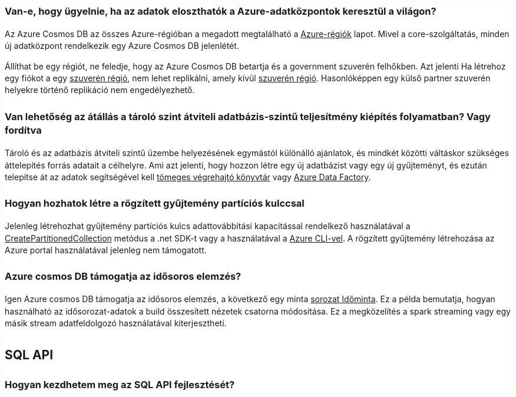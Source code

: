 ### <a name="is-there-anything-i-should-be-aware-of-when-distributing-data-across-the-world-via-the-azure-datacenters"></a>Van-e, hogy ügyelnie, ha az adatok eloszthatók a Azure-adatközpontok keresztül a világon?

Az Azure Cosmos DB az összes Azure-régióban a megadott megtalálható a [Azure-régiók](https://azure.microsoft.com/regions/) lapot. Mivel a core-szolgáltatás, minden új adatközpont rendelkezik egy Azure Cosmos DB jelenlétét.

Állíthat be egy régiót, ne feledje, hogy az Azure Cosmos DB betartja és a government szuverén felhőkben. Azt jelenti Ha létrehoz egy fiókot a egy [szuverén régió](https://azure.microsoft.com/global-infrastructure/), nem lehet replikálni, amely kívül [szuverén régió](https://azure.microsoft.com/global-infrastructure/). Hasonlóképpen egy külső partner szuverén helyekre történő replikáció nem engedélyezhető.

### <a name="is-it-possible-to-switch-from-container-level-throughput-provisioning-to-database-level-throughput-provisioning-or-vice-versa"></a>Van lehetőség az átállás a tároló szint átviteli adatbázis-szintű teljesítmény kiépítés folyamatban? Vagy fordítva

Tároló és az adatbázis átviteli szintű üzembe helyezésének egymástól különálló ajánlatok, és mindkét közötti váltáskor szükséges áttelepítés forrás adatait a célhelyre. Ami azt jelenti, hogy hozzon létre egy új adatbázist vagy egy új gyűjteményt, és ezután telepítse át az adatok segítségével kell [tömeges végrehajtó könyvtár](bulk-executor-overview.md) vagy [Azure Data Factory](../data-factory/connector-azure-cosmos-db.md).

### <a name="how-do-i-create-fixed-collection-with-partition-key"></a>Hogyan hozhatok létre a rögzített gyűjtemény partíciós kulccsal

Jelenleg létrehozhat gyűjtemény partíciós kulcs adattovábbítási kapacitással rendelkező használatával a [CreatePartitionedCollection](https://github.com/Azure/azure-documentdb-dotnet/blob/master/samples/code-samples/CollectionManagement/Program.cs#L118) metódus a .net SDK-t vagy a használatával a [Azure CLI-vel](https://docs.microsoft.com/cli/azure/cosmosdb/collection?view=azure-cli-latest#az-cosmosdb-collection-create). A rögzített gyűjtemény létrehozása az Azure portal használatával jelenleg nem támogatott.

### <a name="does-azure-cosmosdb-support-time-series-analysis"></a>Azure cosmos DB támogatja az idősoros elemzés?

Igen Azure cosmos DB támogatja az idősoros elemzés, a következő egy minta [sorozat Időminta](https://github.com/Azure/azure-cosmosdb-dotnet/tree/master/samples/Patterns). Ez a példa bemutatja, hogyan használható az idősorozat-adatok a build összesített nézetek csatorna módosítása. Ez a megközelítés a spark streaming vagy egy másik stream adatfeldolgozó használatával kiterjesztheti.

## <a name="sql-api"></a>SQL API

### <a name="how-do-i-start-developing-against-the-sql-api"></a>Hogyan kezdhetem meg az SQL API fejlesztését?
